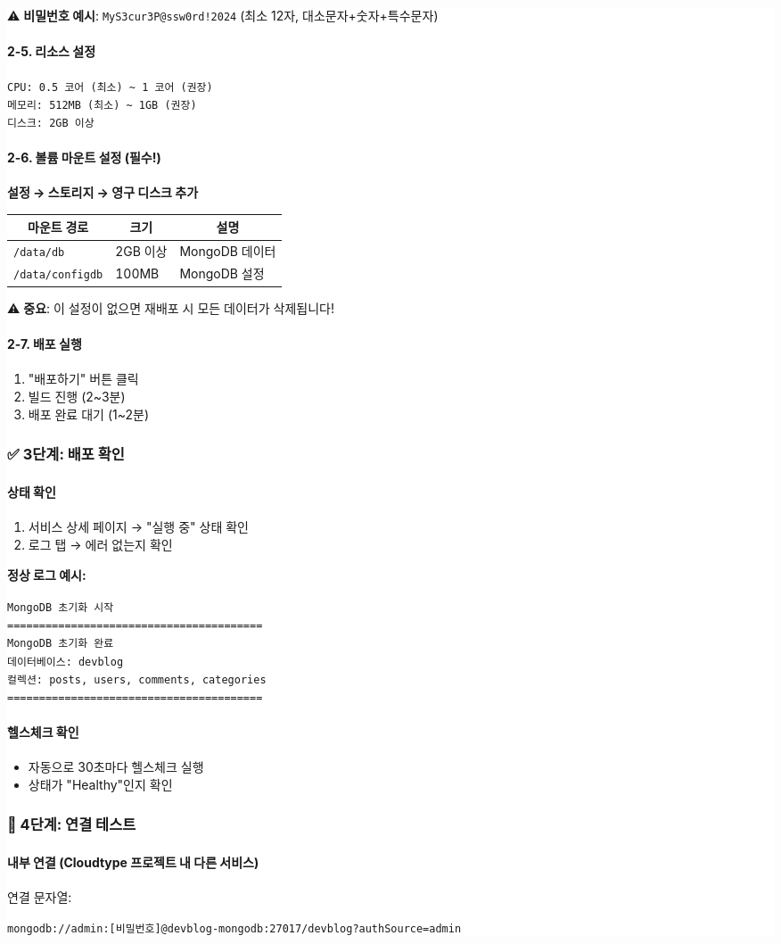 ⚠️ **비밀번호 예시**: `MyS3cur3P@ssw0rd!2024` (최소 12자, 대소문자+숫자+특수문자)

#### 2-5. 리소스 설정
```
CPU: 0.5 코어 (최소) ~ 1 코어 (권장)
메모리: 512MB (최소) ~ 1GB (권장)
디스크: 2GB 이상
```

#### 2-6. 볼륨 마운트 설정 (필수!)
**설정 → 스토리지 → 영구 디스크 추가**

| 마운트 경로 | 크기 | 설명 |
|------------|------|------|
| `/data/db` | 2GB 이상 | MongoDB 데이터 |
| `/data/configdb` | 100MB | MongoDB 설정 |

⚠️ **중요**: 이 설정이 없으면 재배포 시 모든 데이터가 삭제됩니다!

#### 2-7. 배포 실행
1. "배포하기" 버튼 클릭
2. 빌드 진행 (2~3분)
3. 배포 완료 대기 (1~2분)

### ✅ 3단계: 배포 확인

#### 상태 확인
1. 서비스 상세 페이지 → "실행 중" 상태 확인
2. 로그 탭 → 에러 없는지 확인

**정상 로그 예시:**
```
MongoDB 초기화 시작
========================================
MongoDB 초기화 완료
데이터베이스: devblog
컬렉션: posts, users, comments, categories
========================================
```

#### 헬스체크 확인
- 자동으로 30초마다 헬스체크 실행
- 상태가 "Healthy"인지 확인

### 🔌 4단계: 연결 테스트

#### 내부 연결 (Cloudtype 프로젝트 내 다른 서비스)

연결 문자열:
```
mongodb://admin:[비밀번호]@devblog-mongodb:27017/devblog?authSource=admin
```
